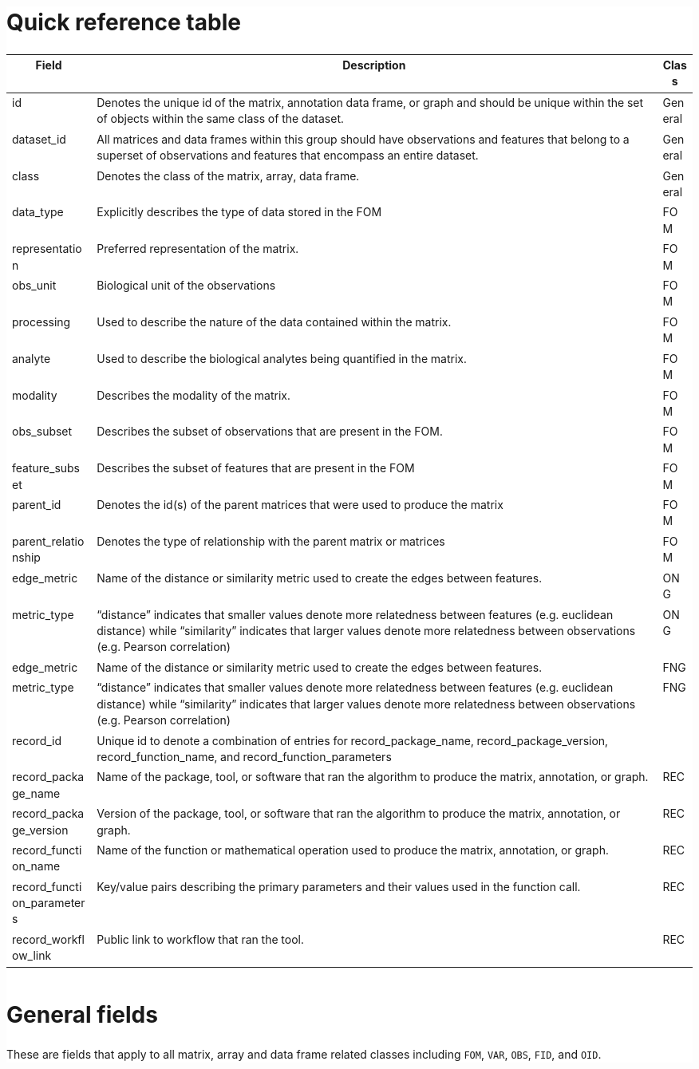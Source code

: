 # Quick reference table

| Field | Description | Class |
| -------------- | -------------------------- | --- |
| id | Denotes the unique id of the matrix, annotation data frame, or graph and should be unique within the set of objects within the same class of the dataset. | General |
| dataset_id | All matrices and data frames within this group should have observations and features that belong to a superset of observations and features that encompass an entire dataset. | General |
| class | Denotes the class of the matrix, array, data frame. | General |
| data_type | Explicitly describes the type of data stored in the FOM | FOM |
| representation | Preferred representation of the matrix. | FOM |
| obs_unit | Biological unit of the observations | FOM |
| processing | Used to describe the nature of the data contained within the matrix. | FOM |
| analyte | Used to describe the biological analytes being quantified in the matrix. | FOM |
| modality | Describes the modality of the matrix. | FOM | 
| obs_subset | Describes the subset of observations that are present in the FOM. | FOM |
| feature_subset | Describes the subset of features that are present in the FOM | FOM |
| parent_id | Denotes the id(s) of the parent matrices that were used to produce the matrix | FOM |
| parent_relationship | Denotes the type of relationship with the parent matrix or matrices | FOM |
| edge_metric | Name of the distance or similarity metric used to create the edges between features. | ONG |
| metric_type | “distance” indicates that smaller values denote more relatedness between features (e.g. euclidean distance) while “similarity” indicates that larger values denote more relatedness between observations (e.g. Pearson correlation) | ONG |
| edge_metric | Name of the distance or similarity metric used to create the edges between features. | FNG |
| metric_type | “distance” indicates that smaller values denote more relatedness between features (e.g. euclidean distance) while “similarity” indicates that larger values denote more relatedness between observations (e.g. Pearson correlation) | FNG |
| record_id | Unique id to denote a combination of entries for record_package_name, record_package_version, record_function_name, and record_function_parameters | 
| record_package_name | Name of the package, tool, or software that ran the algorithm to produce the matrix, annotation, or graph. | REC |
| record_package_version | Version of the package, tool, or software that ran the algorithm to produce the matrix, annotation, or graph. | REC |
| record_function_name | Name of the function or mathematical operation used to produce the matrix, annotation, or graph. | REC |
| record_function_parameters | Key/value pairs describing the primary parameters and their values used in the function call. | REC |
| record_workflow_link | Public link to workflow that ran the tool. | REC |


# General fields

These are fields that apply to all matrix, array and data frame related classes including `FOM`, `VAR`, `OBS`, `FID`, and `OID`. 

